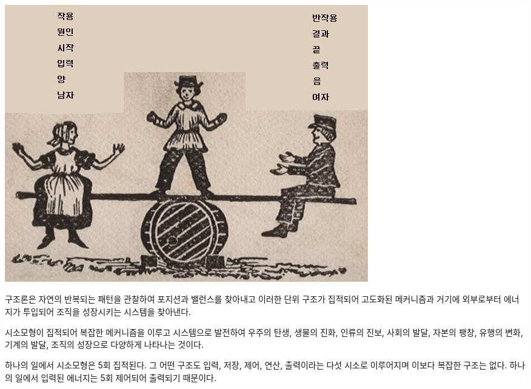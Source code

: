  <img alt="02.JPG" src="files/attach/images/198/927/178/02.JPG" width="599" height="457" />

  


구조론은 자연의 반복되는 패턴을 관찰하여 포지션과 밸런스를 찾아내고 이러한 단위 구조가 집적되어 고도화된 메커니즘과 거기에 외부로부터 에너지가 투입되어 조직을 성장시키는 시스템을 찾아낸다.

시소모형이 집적되어 복잡한 메커니즘을 이루고 시스템으로 발전하여 우주의 탄생, 생물의 진화, 인류의 진보, 사회의 발달, 자본의 팽창, 유행의 변화, 기계의 발달, 조직의 성장으로 다양하게 나타나는 것이다. 

하나의 일에서 시소모형은 5회 집적된다. 그 어떤 구조도 입력, 저장, 제어, 연산, 출력이라는 다섯 시소로 이루어지며 이보다 복잡한 구조는 없다. 하나의 일에서 입력된 에너지는 5회 제어되어 출력되기 때문이다. 



